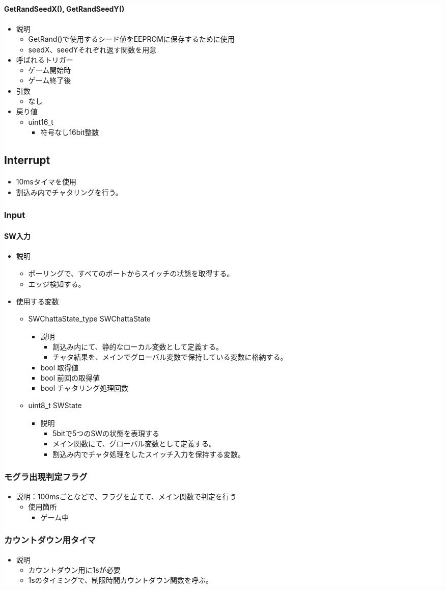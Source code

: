 #### GetRandSeedX(), GetRandSeedY()

- 説明
  - GetRand()で使用するシード値をEEPROMに保存するために使用
  - seedX、seedYそれぞれ返す関数を用意
- 呼ばれるトリガー
  - ゲーム開始時
  - ゲーム終了後
- 引数
  - なし
- 戻り値
  - uint16_t
    - 符号なし16bit整数

## Interrupt

- 10msタイマを使用
- 割込み内でチャタリングを行う。

### Input

#### SW入力

- 説明
  - ポーリングで、すべてのポートからスイッチの状態を取得する。
  - エッジ検知する。

- 使用する変数
  - SWChattaState_type SWChattaState
    - 説明
      - 割込み内にて、静的なローカル変数として定義する。
      - チャタ結果を、メインでグローバル変数で保持している変数に格納する。
    - bool 取得値
    - bool 前回の取得値
    - bool チャタリング処理回数

  - uint8_t SWState
    - 説明
      - 5bitで5つのSWの状態を表現する
      - メイン関数にて、グローバル変数として定義する。
      - 割込み内でチャタ処理をしたスイッチ入力を保持する変数。

### モグラ出現判定フラグ

- 説明：100msごとなどで、フラグを立てて、メイン関数で判定を行う
  - 使用箇所
    - ゲーム中

### カウントダウン用タイマ

- 説明
  - カウントダウン用に1sが必要
  - 1sのタイミングで、制限時間カウントダウン関数を呼ぶ。

